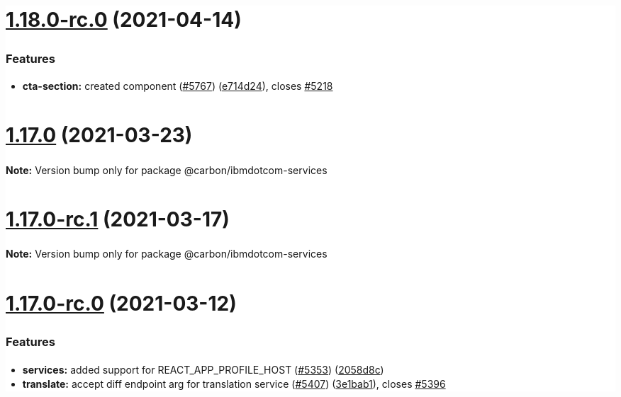 



# [1.18.0-rc.0](https://github.com/carbon-design-system/carbon-for-ibm-dotcom/compare/@carbon/ibmdotcom-services@1.17.0...@carbon/ibmdotcom-services@1.18.0-rc.0) (2021-04-14)


### Features

* **cta-section:** created component ([#5767](https://github.com/carbon-design-system/carbon-for-ibm-dotcom/issues/5767)) ([e714d24](https://github.com/carbon-design-system/carbon-for-ibm-dotcom/commit/e714d24)), closes [#5218](https://github.com/carbon-design-system/carbon-for-ibm-dotcom/issues/5218)





# [1.17.0](https://github.com/carbon-design-system/carbon-for-ibm-dotcom/compare/@carbon/ibmdotcom-services@1.17.0-rc.1...@carbon/ibmdotcom-services@1.17.0) (2021-03-23)

**Note:** Version bump only for package @carbon/ibmdotcom-services





# [1.17.0-rc.1](https://github.com/carbon-design-system/carbon-for-ibm-dotcom/compare/@carbon/ibmdotcom-services@1.17.0-rc.0...@carbon/ibmdotcom-services@1.17.0-rc.1) (2021-03-17)

**Note:** Version bump only for package @carbon/ibmdotcom-services





# [1.17.0-rc.0](https://github.com/carbon-design-system/carbon-for-ibm-dotcom/compare/@carbon/ibmdotcom-services@1.16.1...@carbon/ibmdotcom-services@1.17.0-rc.0) (2021-03-12)


### Features

* **services:** added support for REACT_APP_PROFILE_HOST ([#5353](https://github.com/carbon-design-system/carbon-for-ibm-dotcom/issues/5353)) ([2058d8c](https://github.com/carbon-design-system/carbon-for-ibm-dotcom/commit/2058d8c))
* **translate:** accept diff endpoint arg for translation service ([#5407](https://github.com/carbon-design-system/carbon-for-ibm-dotcom/issues/5407)) ([3e1bab1](https://github.com/carbon-design-system/carbon-for-ibm-dotcom/commit/3e1bab1)), closes [#5396](https://github.com/carbon-design-system/carbon-for-ibm-dotcom/issues/5396)

